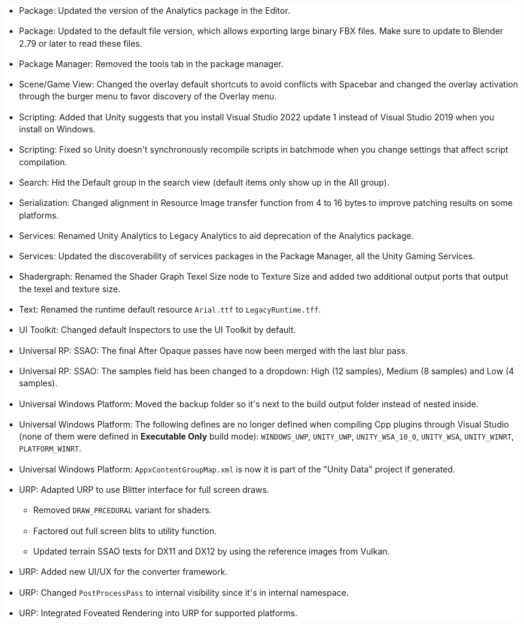 *   Package: Updated the version of the Analytics package in the Editor.
    
*   Package: Updated to the default file version, which allows exporting large binary FBX files. Make sure to update to Blender 2.79 or later to read these files.
    
*   Package Manager: Removed the tools tab in the package manager.
    
*   Scene/Game View: Changed the overlay default shortcuts to avoid conflicts with Spacebar and changed the overlay activation through the burger menu to favor discovery of the Overlay menu.
    
*   Scripting: Added that Unity suggests that you install Visual Studio 2022 update 1 instead of Visual Studio 2019 when you install on Windows.
    
*   Scripting: Fixed so Unity doesn't synchronously recompile scripts in batchmode when you change settings that affect script compilation.
    
*   Search: Hid the Default group in the search view (default items only show up in the All group).
    
*   Serialization: Changed alignment in Resource Image transfer function from 4 to 16 bytes to improve patching results on some platforms.
    
*   Services: Renamed Unity Analytics to Legacy Analytics to aid deprecation of the Analytics package.
    
*   Services: Updated the discoverability of services packages in the Package Manager, all the Unity Gaming Services.
    
*   Shadergraph: Renamed the Shader Graph Texel Size node to Texture Size and added two additional output ports that output the texel and texture size.
    
*   Text: Renamed the runtime default resource `Arial.ttf` to `LegacyRuntime.tff`.
    
*   UI Toolkit: Changed default Inspectors to use the UI Toolkit by default.
    
*   Universal RP: SSAO: The final After Opaque passes have now been merged with the last blur pass.
    
*   Universal RP: SSAO: The samples field has been changed to a dropdown: High (12 samples), Medium (8 samples) and Low (4 samples).
    
*   Universal Windows Platform: Moved the backup folder so it's next to the build output folder instead of nested inside.
    
*   Universal Windows Platform: The following defines are no longer defined when compiling Cpp plugins through Visual Studio (none of them were defined in **Executable Only** build mode): `WINDOWS_UWP`, `UNITY_UWP`, `UNITY_WSA_10_0`, `UNITY_WSA`, `UNITY_WINRT`, `PLATFORM_WINRT`.
    
*   Universal Windows Platform: `AppxContentGroupMap.xml` is now it is part of the "Unity Data" project if generated.
    
*   URP: Adapted URP to use Blitter interface for full screen draws.  
    
    *   Removed `DRAW_PRCEDURAL` variant for shaders.  
        
    *   Factored out full screen blits to utility function.  
        
    *   Updated terrain SSAO tests for DX11 and DX12 by using the reference images from Vulkan.
*   URP: Added new UI/UX for the converter framework.
    
*   URP: Changed `PostProcessPass` to internal visibility since it's in internal namespace.
    
*   URP: Integrated Foveated Rendering into URP for supported platforms.
    
